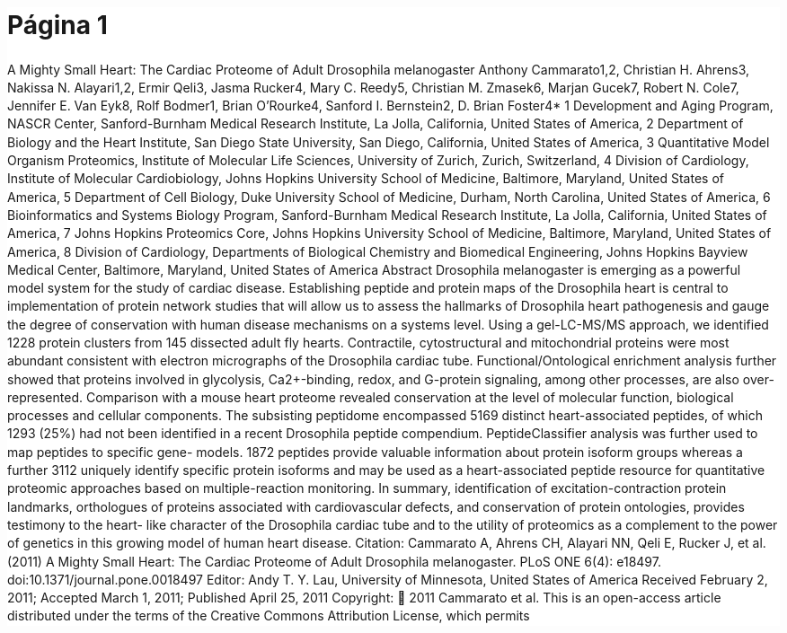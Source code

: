 # Página 1

A Mighty Small Heart: The Cardiac Proteome of Adult
Drosophila melanogaster
Anthony Cammarato1,2, Christian H. Ahrens3, Nakissa N. Alayari1,2, Ermir Qeli3, Jasma Rucker4, Mary C.
Reedy5, Christian M. Zmasek6, Marjan Gucek7, Robert N. Cole7, Jennifer E. Van Eyk8, Rolf Bodmer1, Brian
O’Rourke4, Sanford I. Bernstein2, D. Brian Foster4*
1 Development and Aging Program, NASCR Center, Sanford-Burnham Medical Research Institute, La Jolla, California, United States of America, 2 Department of Biology
and the Heart Institute, San Diego State University, San Diego, California, United States of America, 3 Quantitative Model Organism Proteomics, Institute of Molecular Life
Sciences, University of Zurich, Zurich, Switzerland, 4 Division of Cardiology, Institute of Molecular Cardiobiology, Johns Hopkins University School of Medicine, Baltimore,
Maryland, United States of America, 5 Department of Cell Biology, Duke University School of Medicine, Durham, North Carolina, United States of America, 6 Bioinformatics
and Systems Biology Program, Sanford-Burnham Medical Research Institute, La Jolla, California, United States of America, 7 Johns Hopkins Proteomics Core, Johns Hopkins
University School of Medicine, Baltimore, Maryland, United States of America, 8 Division of Cardiology, Departments of Biological Chemistry and Biomedical Engineering,
Johns Hopkins Bayview Medical Center, Baltimore, Maryland, United States of America
Abstract
Drosophila melanogaster is emerging as a powerful model system for the study of cardiac disease. Establishing peptide and
protein maps of the Drosophila heart is central to implementation of protein network studies that will allow us to assess the
hallmarks of Drosophila heart pathogenesis and gauge the degree of conservation with human disease mechanisms on a
systems level. Using a gel-LC-MS/MS approach, we identified 1228 protein clusters from 145 dissected adult fly hearts.
Contractile, cytostructural and mitochondrial proteins were most abundant consistent with electron micrographs of the
Drosophila cardiac tube. Functional/Ontological enrichment analysis further showed that proteins involved in glycolysis,
Ca2+-binding, redox, and G-protein signaling, among other processes, are also over-represented. Comparison with a mouse
heart proteome revealed conservation at the level of molecular function, biological processes and cellular components. The
subsisting peptidome encompassed 5169 distinct heart-associated peptides, of which 1293 (25%) had not been identified in
a recent Drosophila peptide compendium. PeptideClassifier analysis was further used to map peptides to specific gene-
models. 1872 peptides provide valuable information about protein isoform groups whereas a further 3112 uniquely identify
specific protein isoforms and may be used as a heart-associated peptide resource for quantitative proteomic approaches
based on multiple-reaction monitoring. In summary, identification of excitation-contraction protein landmarks, orthologues
of proteins associated with cardiovascular defects, and conservation of protein ontologies, provides testimony to the heart-
like character of the Drosophila cardiac tube and to the utility of proteomics as a complement to the power of genetics in
this growing model of human heart disease.
Citation: Cammarato A, Ahrens CH, Alayari NN, Qeli E, Rucker J, et al. (2011) A Mighty Small Heart: The Cardiac Proteome of Adult Drosophila melanogaster. PLoS
ONE 6(4): e18497. doi:10.1371/journal.pone.0018497
Editor: Andy T. Y. Lau, University of Minnesota, United States of America
Received February 2, 2011; Accepted March 1, 2011; Published April 25, 2011
Copyright:  2011 Cammarato et al. This is an open-access article distributed under the terms of the Creative Commons Attribution License, which permits
